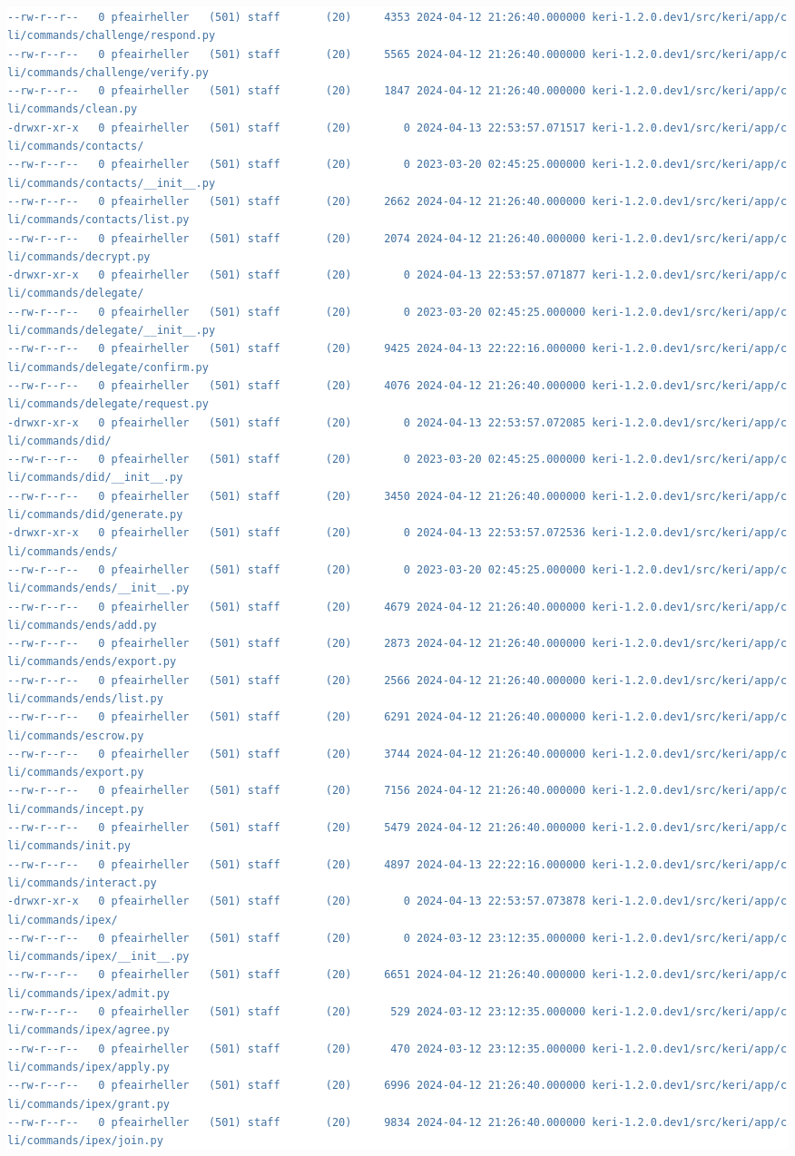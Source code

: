 ```diff
--rw-r--r--   0 pfeairheller   (501) staff       (20)     4353 2024-04-12 21:26:40.000000 keri-1.2.0.dev1/src/keri/app/cli/commands/challenge/respond.py
--rw-r--r--   0 pfeairheller   (501) staff       (20)     5565 2024-04-12 21:26:40.000000 keri-1.2.0.dev1/src/keri/app/cli/commands/challenge/verify.py
--rw-r--r--   0 pfeairheller   (501) staff       (20)     1847 2024-04-12 21:26:40.000000 keri-1.2.0.dev1/src/keri/app/cli/commands/clean.py
-drwxr-xr-x   0 pfeairheller   (501) staff       (20)        0 2024-04-13 22:53:57.071517 keri-1.2.0.dev1/src/keri/app/cli/commands/contacts/
--rw-r--r--   0 pfeairheller   (501) staff       (20)        0 2023-03-20 02:45:25.000000 keri-1.2.0.dev1/src/keri/app/cli/commands/contacts/__init__.py
--rw-r--r--   0 pfeairheller   (501) staff       (20)     2662 2024-04-12 21:26:40.000000 keri-1.2.0.dev1/src/keri/app/cli/commands/contacts/list.py
--rw-r--r--   0 pfeairheller   (501) staff       (20)     2074 2024-04-12 21:26:40.000000 keri-1.2.0.dev1/src/keri/app/cli/commands/decrypt.py
-drwxr-xr-x   0 pfeairheller   (501) staff       (20)        0 2024-04-13 22:53:57.071877 keri-1.2.0.dev1/src/keri/app/cli/commands/delegate/
--rw-r--r--   0 pfeairheller   (501) staff       (20)        0 2023-03-20 02:45:25.000000 keri-1.2.0.dev1/src/keri/app/cli/commands/delegate/__init__.py
--rw-r--r--   0 pfeairheller   (501) staff       (20)     9425 2024-04-13 22:22:16.000000 keri-1.2.0.dev1/src/keri/app/cli/commands/delegate/confirm.py
--rw-r--r--   0 pfeairheller   (501) staff       (20)     4076 2024-04-12 21:26:40.000000 keri-1.2.0.dev1/src/keri/app/cli/commands/delegate/request.py
-drwxr-xr-x   0 pfeairheller   (501) staff       (20)        0 2024-04-13 22:53:57.072085 keri-1.2.0.dev1/src/keri/app/cli/commands/did/
--rw-r--r--   0 pfeairheller   (501) staff       (20)        0 2023-03-20 02:45:25.000000 keri-1.2.0.dev1/src/keri/app/cli/commands/did/__init__.py
--rw-r--r--   0 pfeairheller   (501) staff       (20)     3450 2024-04-12 21:26:40.000000 keri-1.2.0.dev1/src/keri/app/cli/commands/did/generate.py
-drwxr-xr-x   0 pfeairheller   (501) staff       (20)        0 2024-04-13 22:53:57.072536 keri-1.2.0.dev1/src/keri/app/cli/commands/ends/
--rw-r--r--   0 pfeairheller   (501) staff       (20)        0 2023-03-20 02:45:25.000000 keri-1.2.0.dev1/src/keri/app/cli/commands/ends/__init__.py
--rw-r--r--   0 pfeairheller   (501) staff       (20)     4679 2024-04-12 21:26:40.000000 keri-1.2.0.dev1/src/keri/app/cli/commands/ends/add.py
--rw-r--r--   0 pfeairheller   (501) staff       (20)     2873 2024-04-12 21:26:40.000000 keri-1.2.0.dev1/src/keri/app/cli/commands/ends/export.py
--rw-r--r--   0 pfeairheller   (501) staff       (20)     2566 2024-04-12 21:26:40.000000 keri-1.2.0.dev1/src/keri/app/cli/commands/ends/list.py
--rw-r--r--   0 pfeairheller   (501) staff       (20)     6291 2024-04-12 21:26:40.000000 keri-1.2.0.dev1/src/keri/app/cli/commands/escrow.py
--rw-r--r--   0 pfeairheller   (501) staff       (20)     3744 2024-04-12 21:26:40.000000 keri-1.2.0.dev1/src/keri/app/cli/commands/export.py
--rw-r--r--   0 pfeairheller   (501) staff       (20)     7156 2024-04-12 21:26:40.000000 keri-1.2.0.dev1/src/keri/app/cli/commands/incept.py
--rw-r--r--   0 pfeairheller   (501) staff       (20)     5479 2024-04-12 21:26:40.000000 keri-1.2.0.dev1/src/keri/app/cli/commands/init.py
--rw-r--r--   0 pfeairheller   (501) staff       (20)     4897 2024-04-13 22:22:16.000000 keri-1.2.0.dev1/src/keri/app/cli/commands/interact.py
-drwxr-xr-x   0 pfeairheller   (501) staff       (20)        0 2024-04-13 22:53:57.073878 keri-1.2.0.dev1/src/keri/app/cli/commands/ipex/
--rw-r--r--   0 pfeairheller   (501) staff       (20)        0 2024-03-12 23:12:35.000000 keri-1.2.0.dev1/src/keri/app/cli/commands/ipex/__init__.py
--rw-r--r--   0 pfeairheller   (501) staff       (20)     6651 2024-04-12 21:26:40.000000 keri-1.2.0.dev1/src/keri/app/cli/commands/ipex/admit.py
--rw-r--r--   0 pfeairheller   (501) staff       (20)      529 2024-03-12 23:12:35.000000 keri-1.2.0.dev1/src/keri/app/cli/commands/ipex/agree.py
--rw-r--r--   0 pfeairheller   (501) staff       (20)      470 2024-03-12 23:12:35.000000 keri-1.2.0.dev1/src/keri/app/cli/commands/ipex/apply.py
--rw-r--r--   0 pfeairheller   (501) staff       (20)     6996 2024-04-12 21:26:40.000000 keri-1.2.0.dev1/src/keri/app/cli/commands/ipex/grant.py
--rw-r--r--   0 pfeairheller   (501) staff       (20)     9834 2024-04-12 21:26:40.000000 keri-1.2.0.dev1/src/keri/app/cli/commands/ipex/join.py
```